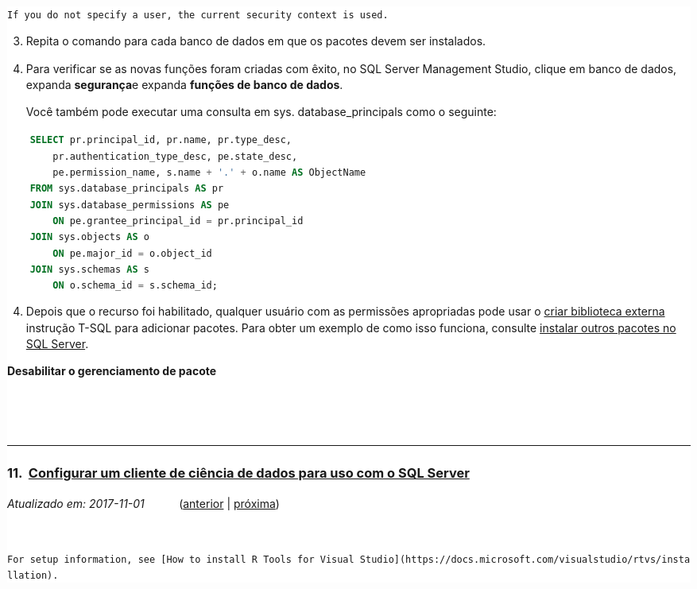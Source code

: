 


    If you do not specify a user, the current security context is used.

3. Repita o comando para cada banco de dados em que os pacotes devem ser instalados.

4.  Para verificar se as novas funções foram criadas com êxito, no SQL Server Management Studio, clique em banco de dados, expanda **segurança**e expanda **funções de banco de dados**.

    Você também pode executar uma consulta em sys. database_principals como o seguinte:

```sql
    SELECT pr.principal_id, pr.name, pr.type_desc,
        pr.authentication_type_desc, pe.state_desc,
        pe.permission_name, s.name + '.' + o.name AS ObjectName
    FROM sys.database_principals AS pr
    JOIN sys.database_permissions AS pe
        ON pe.grantee_principal_id = pr.principal_id
    JOIN sys.objects AS o
        ON pe.major_id = o.object_id
    JOIN sys.schemas AS s
        ON o.schema_id = s.schema_id;
```

4.  Depois que o recurso foi habilitado, qualquer usuário com as permissões apropriadas pode usar o [criar biblioteca externa](https://docs.microsoft.com/sql/t-sql/statements/create-external-library-transact-sql) instrução T-SQL para adicionar pacotes. Para obter um exemplo de como isso funciona, consulte [instalar outros pacotes no SQL Server](r/install-additional-r-packages-on-sql-server.md).

**<a name="bkmk_disable"></a>Desabilitar o gerenciamento de pacote**




&nbsp;

&nbsp;

---

<a name="TitleNum_11"/>

### <a name="11-nbsp-set-up-a-data-science-client-for-use-with-sql-serverrset-up-a-data-science-clientmd"></a>11. &nbsp;[Configurar um cliente de ciência de dados para uso com o SQL Server](r/set-up-a-data-science-client.md)

*Atualizado em: 2017-11-01* &nbsp; &nbsp; &nbsp; &nbsp; &nbsp; ([anterior](#TitleNum_10) | [próxima](#TitleNum_12))



&nbsp;






    For setup information, see [How to install R Tools for Visual Studio](https://docs.microsoft.com/visualstudio/rtvs/installation).
